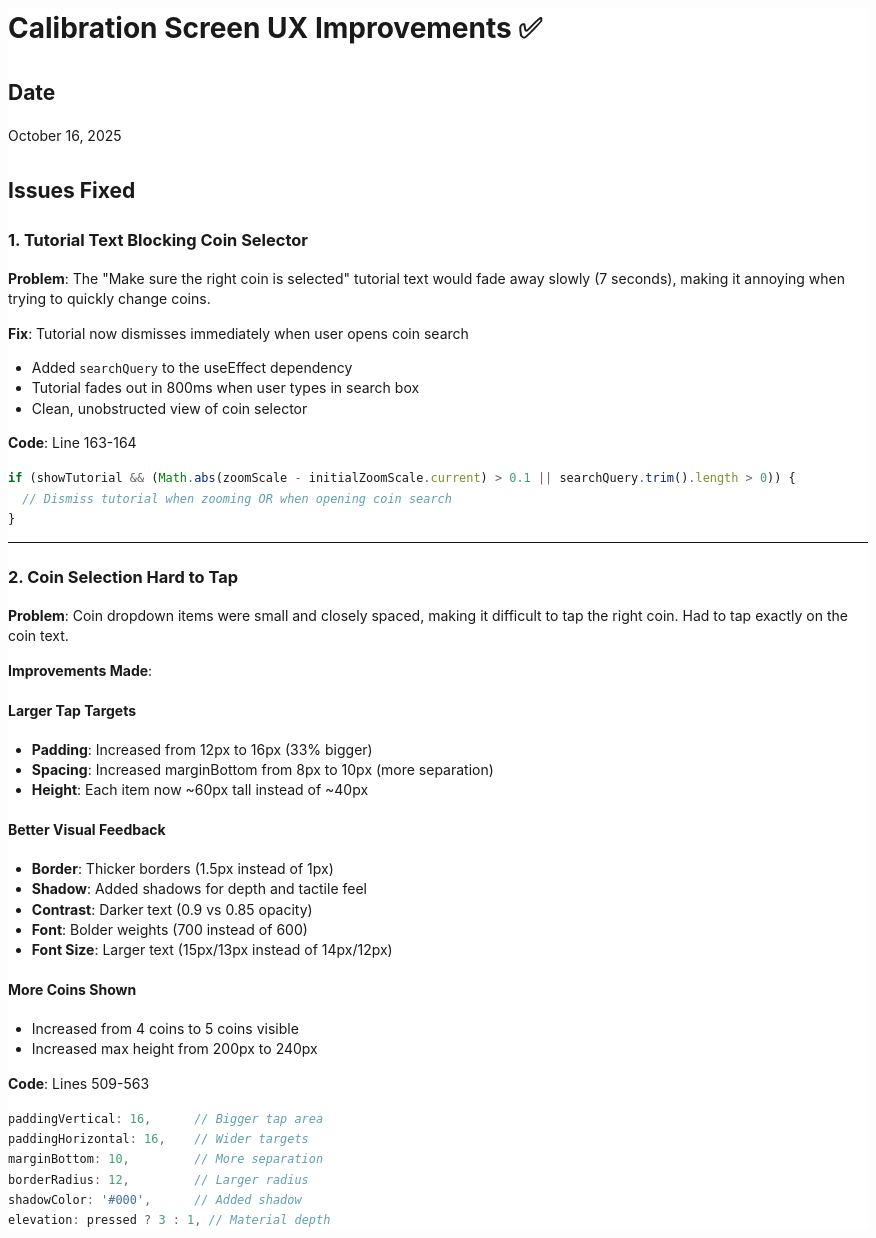 # Calibration Screen UX Improvements ✅

## Date
October 16, 2025

## Issues Fixed

### 1. Tutorial Text Blocking Coin Selector
**Problem**: The "Make sure the right coin is selected" tutorial text would fade away slowly (7 seconds), making it annoying when trying to quickly change coins.

**Fix**: Tutorial now dismisses immediately when user opens coin search
- Added `searchQuery` to the useEffect dependency
- Tutorial fades out in 800ms when user types in search box
- Clean, unobstructed view of coin selector

**Code**: Line 163-164
```typescript
if (showTutorial && (Math.abs(zoomScale - initialZoomScale.current) > 0.1 || searchQuery.trim().length > 0)) {
  // Dismiss tutorial when zooming OR when opening coin search
}
```

---

### 2. Coin Selection Hard to Tap
**Problem**: Coin dropdown items were small and closely spaced, making it difficult to tap the right coin. Had to tap exactly on the coin text.

**Improvements Made**:

#### Larger Tap Targets
- **Padding**: Increased from 12px to 16px (33% bigger)
- **Spacing**: Increased marginBottom from 8px to 10px (more separation)
- **Height**: Each item now ~60px tall instead of ~40px

#### Better Visual Feedback
- **Border**: Thicker borders (1.5px instead of 1px)
- **Shadow**: Added shadows for depth and tactile feel
- **Contrast**: Darker text (0.9 vs 0.85 opacity)
- **Font**: Bolder weights (700 instead of 600)
- **Font Size**: Larger text (15px/13px instead of 14px/12px)

#### More Coins Shown
- Increased from 4 coins to 5 coins visible
- Increased max height from 200px to 240px

**Code**: Lines 509-563
```typescript
paddingVertical: 16,      // Bigger tap area
paddingHorizontal: 16,    // Wider targets  
marginBottom: 10,         // More separation
borderRadius: 12,         // Larger radius
shadowColor: '#000',      // Added shadow
elevation: pressed ? 3 : 1, // Material depth
```
